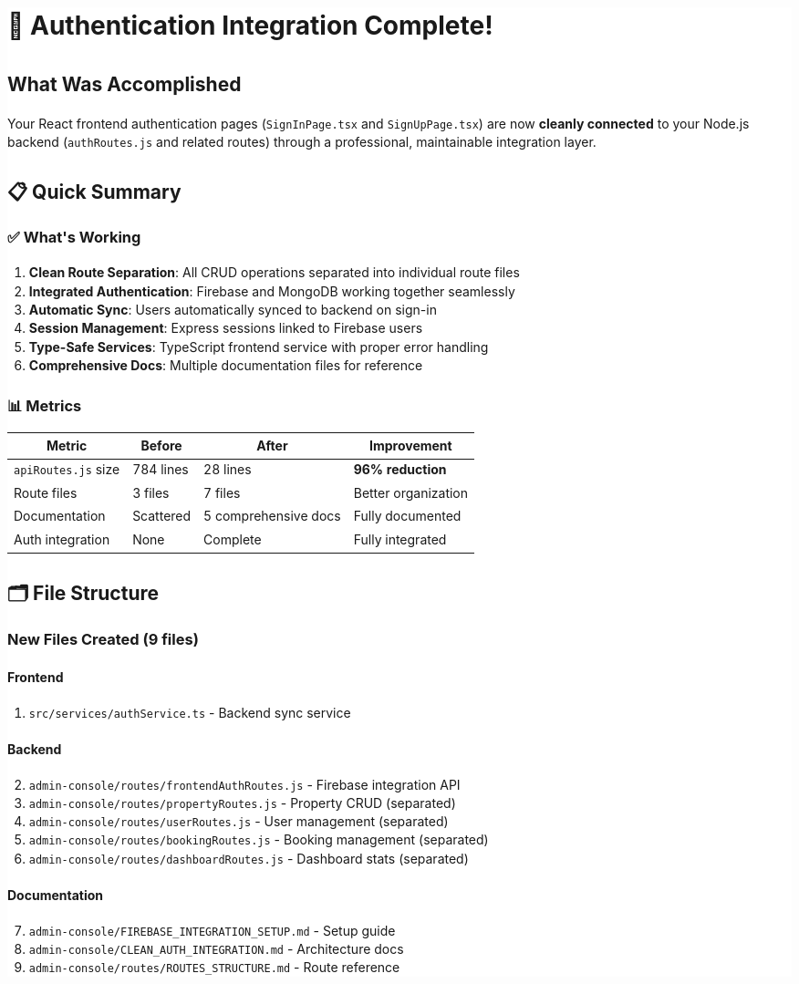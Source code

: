 # 🎉 Authentication Integration Complete!

## What Was Accomplished

Your React frontend authentication pages (`SignInPage.tsx` and `SignUpPage.tsx`) are now **cleanly connected** to your Node.js backend (`authRoutes.js` and related routes) through a professional, maintainable integration layer.

## 📋 Quick Summary

### ✅ What's Working

1. **Clean Route Separation**: All CRUD operations separated into individual route files
2. **Integrated Authentication**: Firebase and MongoDB working together seamlessly
3. **Automatic Sync**: Users automatically synced to backend on sign-in
4. **Session Management**: Express sessions linked to Firebase users
5. **Type-Safe Services**: TypeScript frontend service with proper error handling
6. **Comprehensive Docs**: Multiple documentation files for reference

### 📊 Metrics

| Metric | Before | After | Improvement |
|--------|--------|-------|-------------|
| `apiRoutes.js` size | 784 lines | 28 lines | **96% reduction** |
| Route files | 3 files | 7 files | Better organization |
| Documentation | Scattered | 5 comprehensive docs | Fully documented |
| Auth integration | None | Complete | Fully integrated |

## 🗂️ File Structure

### New Files Created (9 files)

#### Frontend
1. `src/services/authService.ts` - Backend sync service

#### Backend  
2. `admin-console/routes/frontendAuthRoutes.js` - Firebase integration API
3. `admin-console/routes/propertyRoutes.js` - Property CRUD (separated)
4. `admin-console/routes/userRoutes.js` - User management (separated)
5. `admin-console/routes/bookingRoutes.js` - Booking management (separated)
6. `admin-console/routes/dashboardRoutes.js` - Dashboard stats (separated)

#### Documentation
7. `admin-console/FIREBASE_INTEGRATION_SETUP.md` - Setup guide
8. `admin-console/CLEAN_AUTH_INTEGRATION.md` - Architecture docs
9. `admin-console/routes/ROUTES_STRUCTURE.md` - Route reference
